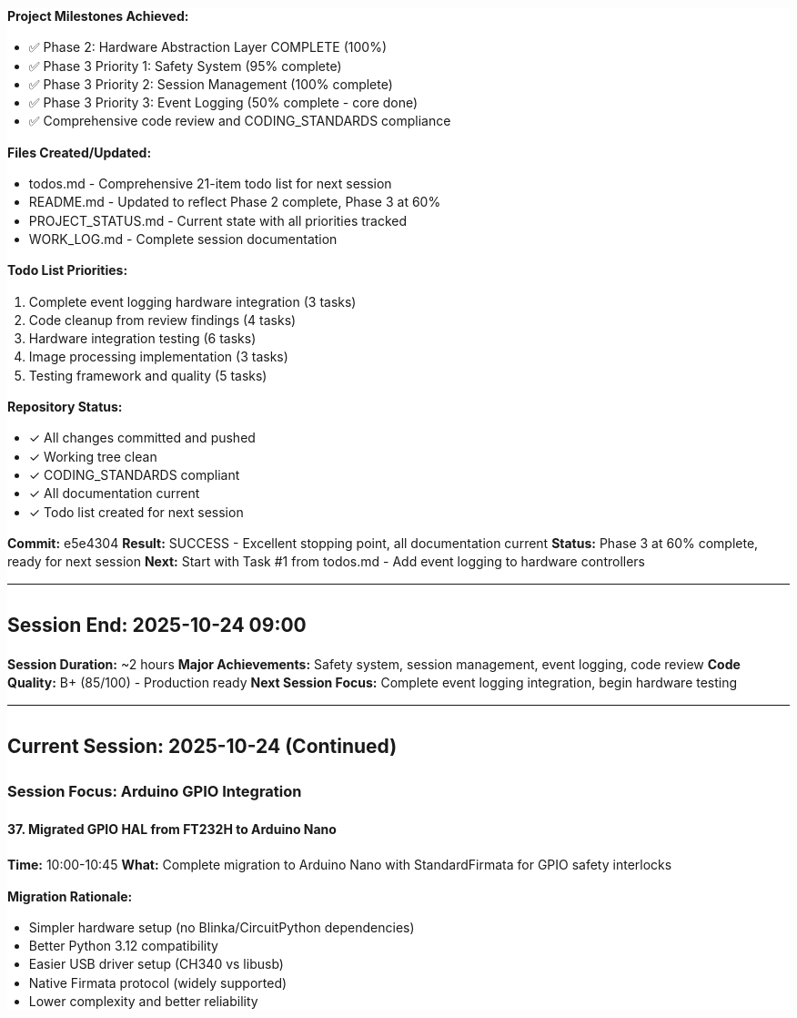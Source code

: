 **Project Milestones Achieved:**
  - ✅ Phase 2: Hardware Abstraction Layer COMPLETE (100%)
  - ✅ Phase 3 Priority 1: Safety System (95% complete)
  - ✅ Phase 3 Priority 2: Session Management (100% complete)
  - ✅ Phase 3 Priority 3: Event Logging (50% complete - core done)
  - ✅ Comprehensive code review and CODING_STANDARDS compliance

**Files Created/Updated:**
  - todos.md - Comprehensive 21-item todo list for next session
  - README.md - Updated to reflect Phase 2 complete, Phase 3 at 60%
  - PROJECT_STATUS.md - Current state with all priorities tracked
  - WORK_LOG.md - Complete session documentation

**Todo List Priorities:**
  1. Complete event logging hardware integration (3 tasks)
  2. Code cleanup from review findings (4 tasks)
  3. Hardware integration testing (6 tasks)
  4. Image processing implementation (3 tasks)
  5. Testing framework and quality (5 tasks)

**Repository Status:**
  - ✓ All changes committed and pushed
  - ✓ Working tree clean
  - ✓ CODING_STANDARDS compliant
  - ✓ All documentation current
  - ✓ Todo list created for next session

**Commit:** e5e4304
**Result:** SUCCESS - Excellent stopping point, all documentation current
**Status:** Phase 3 at 60% complete, ready for next session
**Next:** Start with Task #1 from todos.md - Add event logging to hardware controllers

---

## Session End: 2025-10-24 09:00

**Session Duration:** ~2 hours
**Major Achievements:** Safety system, session management, event logging, code review
**Code Quality:** B+ (85/100) - Production ready
**Next Session Focus:** Complete event logging integration, begin hardware testing

---

## Current Session: 2025-10-24 (Continued)

### Session Focus: Arduino GPIO Integration

#### 37. Migrated GPIO HAL from FT232H to Arduino Nano
**Time:** 10:00-10:45
**What:** Complete migration to Arduino Nano with StandardFirmata for GPIO safety interlocks

**Migration Rationale:**
  - Simpler hardware setup (no Blinka/CircuitPython dependencies)
  - Better Python 3.12 compatibility
  - Easier USB driver setup (CH340 vs libusb)
  - Native Firmata protocol (widely supported)
  - Lower complexity and better reliability
